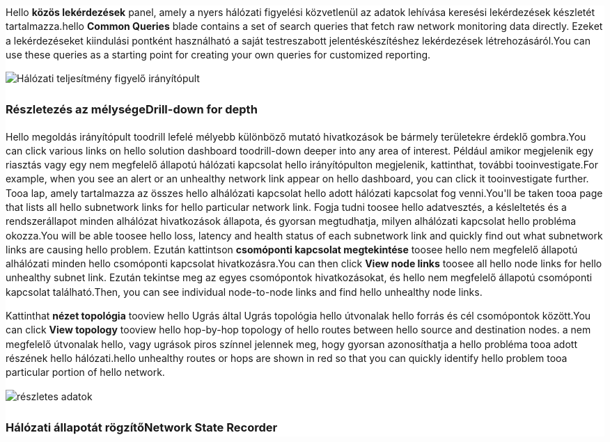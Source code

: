 <span data-ttu-id="c2941-329">Hello **közös lekérdezések** panel, amely a nyers hálózati figyelési közvetlenül az adatok lehívása keresési lekérdezések készletét tartalmazza.</span><span class="sxs-lookup"><span data-stu-id="c2941-329">hello **Common Queries** blade contains a set of search queries that fetch raw network monitoring data directly.</span></span> <span data-ttu-id="c2941-330">Ezeket a lekérdezéseket kiindulási pontként használható a saját testreszabott jelentéskészítéshez lekérdezések létrehozásáról.</span><span class="sxs-lookup"><span data-stu-id="c2941-330">You can use these queries as a starting point for creating your own queries for customized reporting.</span></span>

![Hálózati teljesítmény figyelő irányítópult](./media/log-analytics-network-performance-monitor/npm-dash01.png)

### <a name="drill-down-for-depth"></a><span data-ttu-id="c2941-332">Részletezés az mélysége</span><span class="sxs-lookup"><span data-stu-id="c2941-332">Drill-down for depth</span></span>
<span data-ttu-id="c2941-333">Hello megoldás irányítópult toodrill lefelé mélyebb különböző mutató hivatkozások be bármely területekre érdeklő gombra.</span><span class="sxs-lookup"><span data-stu-id="c2941-333">You can click various links on hello solution dashboard toodrill-down deeper into any area of interest.</span></span> <span data-ttu-id="c2941-334">Például amikor megjelenik egy riasztás vagy egy nem megfelelő állapotú hálózati kapcsolat hello irányítópulton megjelenik, kattinthat, további tooinvestigate.</span><span class="sxs-lookup"><span data-stu-id="c2941-334">For example, when you see an alert or an unhealthy network link appear on hello dashboard, you can click it tooinvestigate further.</span></span> <span data-ttu-id="c2941-335">Tooa lap, amely tartalmazza az összes hello alhálózati kapcsolat hello adott hálózati kapcsolat fog venni.</span><span class="sxs-lookup"><span data-stu-id="c2941-335">You'll be taken tooa page that lists all hello subnetwork links for hello particular network link.</span></span> <span data-ttu-id="c2941-336">Fogja tudni toosee hello adatvesztés, a késleltetés és a rendszerállapot minden alhálózat hivatkozások állapota, és gyorsan megtudhatja, milyen alhálózati kapcsolat hello probléma okozza.</span><span class="sxs-lookup"><span data-stu-id="c2941-336">You will be able toosee hello loss, latency and health status of each subnetwork link and quickly find out what subnetwork links are causing hello problem.</span></span> <span data-ttu-id="c2941-337">Ezután kattintson **csomóponti kapcsolat megtekintése** toosee hello nem megfelelő állapotú alhálózati minden hello csomóponti kapcsolat hivatkozásra.</span><span class="sxs-lookup"><span data-stu-id="c2941-337">You can then click **View node links** toosee all hello node links for hello unhealthy subnet link.</span></span> <span data-ttu-id="c2941-338">Ezután tekintse meg az egyes csomópontok hivatkozásokat, és hello nem megfelelő állapotú csomóponti kapcsolat található.</span><span class="sxs-lookup"><span data-stu-id="c2941-338">Then, you can see individual node-to-node links and find hello unhealthy node links.</span></span>

<span data-ttu-id="c2941-339">Kattinthat **nézet topológia** tooview hello Ugrás által Ugrás topológia hello útvonalak hello forrás és cél csomópontok között.</span><span class="sxs-lookup"><span data-stu-id="c2941-339">You can click **View topology** tooview hello hop-by-hop topology of hello routes between hello source and destination nodes.</span></span> <span data-ttu-id="c2941-340">a nem megfelelő útvonalak hello, vagy ugrások piros színnel jelennek meg, hogy gyorsan azonosíthatja a hello probléma tooa adott részének hello hálózati.</span><span class="sxs-lookup"><span data-stu-id="c2941-340">hello unhealthy routes or hops are shown in red so that you can quickly identify hello problem tooa particular portion of hello network.</span></span>

![részletes adatok](./media/log-analytics-network-performance-monitor/npm-drill.png)

### <a name="network-state-recorder"></a><span data-ttu-id="c2941-342">Hálózati állapotát rögzítő</span><span class="sxs-lookup"><span data-stu-id="c2941-342">Network State Recorder</span></span>
